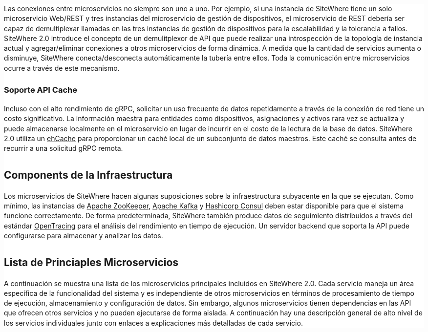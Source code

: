 Las conexiones entre microservicios no siempre son uno a uno. Por ejemplo, si una instancia de SiteWhere tiene un solo
microservicio Web/REST y tres instancias del microservicio de gestión de dispositivos, el microservicio de REST debería
ser capaz de demultiplexar llamadas en las tres instancias de gestión de dispositivos para la escalabilidad y la
tolerancia a fallos. SiteWhere 2.0 introduce el concepto de un demulitplexor de API que puede realizar una
introspección de la topología de instancia actual y agregar/eliminar conexiones a otros microservicios
de forma dinámica. A medida que la cantidad de servicios aumenta o disminuye, SiteWhere conecta/desconecta
automáticamente la tubería entre ellos. Toda la comunicación entre microservicios ocurre a través de este mecanismo.

### Soporte API Cache

Incluso con el alto rendimiento de gRPC, solicitar un uso frecuente de datos repetidamente a través de la
conexión de red tiene un costo significativo. La información maestra para entidades como dispositivos,
asignaciones y activos rara vez se actualiza y puede almacenarse localmente en el microservicio en
lugar de incurrir en el costo de la lectura de la base de datos. SiteWhere 2.0 utiliza un [ehCache](https://www.ehcache.org/)
para proporcionar un caché local de un subconjunto de datos maestros. Este caché se consulta antes de
recurrir a una solicitud gRPC remota.

## Components de la Infraestructura

Los microservicios de SiteWhere hacen algunas suposiciones sobre la infraestructura subyacente en la que se ejecutan.
Como mínimo, las instancias de [Apache ZooKeeper](https://zookeeper.apache.org/), [Apache Kafka](https://kafka.apache.org/)
y [Hashicorp Consul](https://www.consul.io/) deben estar disponible para que el sistema funcione correctamente.
De forma predeterminada, SiteWhere también produce datos de seguimiento distribuidos a través del estándar
[OpenTracing](http://opentracing.io/) para el análisis del rendimiento en tiempo de ejecución.
Un servidor backend que soporta la API puede configurarse para almacenar y analizar los datos.

## Lista de Princiaples Microservicios

A continuación se muestra una lista de los microservicios principales incluidos
en SiteWhere 2.0. Cada servicio maneja un área específica de la funcionalidad
del sistema y es independiente de otros microservicios en términos de procesamiento
de tiempo de ejecución, almacenamiento y configuración de datos. Sin embargo,
algunos microservicios tienen dependencias en las API que ofrecen otros servicios
y no pueden ejecutarse de forma aislada. A continuación hay una descripción
general de alto nivel de los servicios individuales junto con enlaces a explicaciones
más detalladas de cada servicio.
